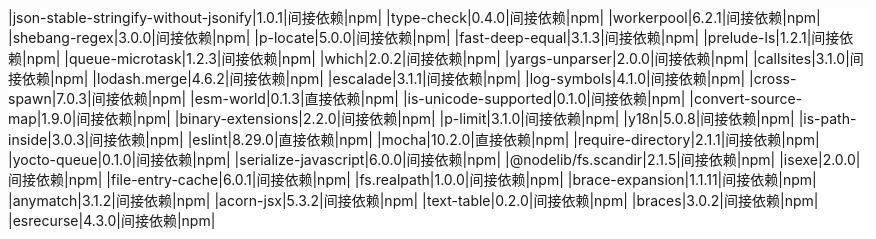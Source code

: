 |json-stable-stringify-without-jsonify|1.0.1|间接依赖|npm|
|type-check|0.4.0|间接依赖|npm|
|workerpool|6.2.1|间接依赖|npm|
|shebang-regex|3.0.0|间接依赖|npm|
|p-locate|5.0.0|间接依赖|npm|
|fast-deep-equal|3.1.3|间接依赖|npm|
|prelude-ls|1.2.1|间接依赖|npm|
|queue-microtask|1.2.3|间接依赖|npm|
|which|2.0.2|间接依赖|npm|
|yargs-unparser|2.0.0|间接依赖|npm|
|callsites|3.1.0|间接依赖|npm|
|lodash.merge|4.6.2|间接依赖|npm|
|escalade|3.1.1|间接依赖|npm|
|log-symbols|4.1.0|间接依赖|npm|
|cross-spawn|7.0.3|间接依赖|npm|
|esm-world|0.1.3|直接依赖|npm|
|is-unicode-supported|0.1.0|间接依赖|npm|
|convert-source-map|1.9.0|间接依赖|npm|
|binary-extensions|2.2.0|间接依赖|npm|
|p-limit|3.1.0|间接依赖|npm|
|y18n|5.0.8|间接依赖|npm|
|is-path-inside|3.0.3|间接依赖|npm|
|eslint|8.29.0|直接依赖|npm|
|mocha|10.2.0|直接依赖|npm|
|require-directory|2.1.1|间接依赖|npm|
|yocto-queue|0.1.0|间接依赖|npm|
|serialize-javascript|6.0.0|间接依赖|npm|
|@nodelib/fs.scandir|2.1.5|间接依赖|npm|
|isexe|2.0.0|间接依赖|npm|
|file-entry-cache|6.0.1|间接依赖|npm|
|fs.realpath|1.0.0|间接依赖|npm|
|brace-expansion|1.1.11|间接依赖|npm|
|anymatch|3.1.2|间接依赖|npm|
|acorn-jsx|5.3.2|间接依赖|npm|
|text-table|0.2.0|间接依赖|npm|
|braces|3.0.2|间接依赖|npm|
|esrecurse|4.3.0|间接依赖|npm|